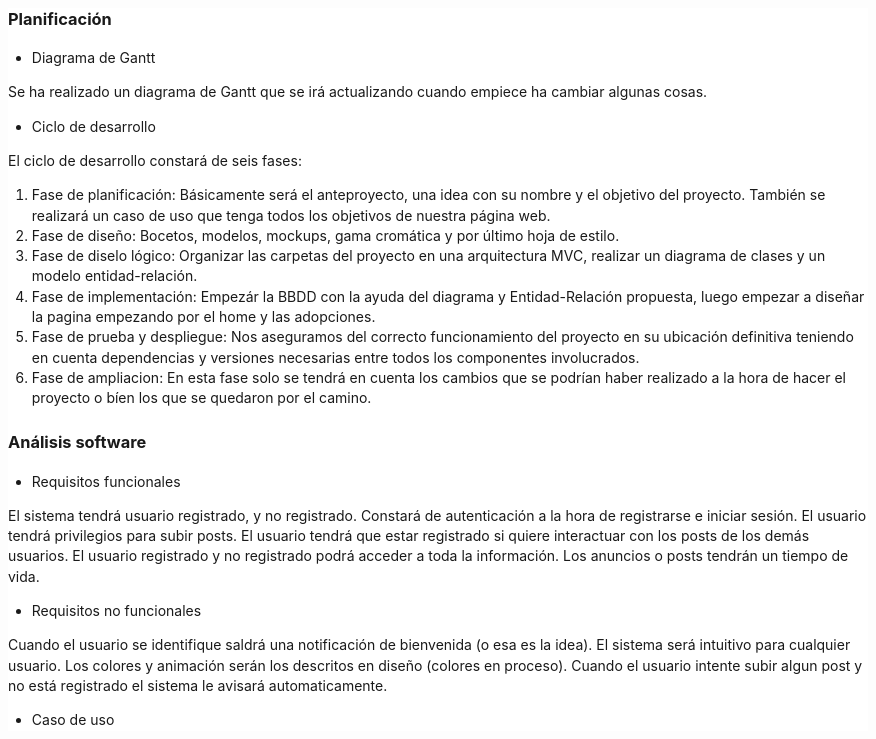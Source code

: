 
### Planificación

- Diagrama de Gantt

Se ha realizado un diagrama de Gantt que se irá actualizando cuando empiece ha cambiar algunas cosas.

- Ciclo de desarrollo

El ciclo de desarrollo constará de seis fases:

  1. Fase de planificación: Básicamente será el anteproyecto, una idea con su nombre y el objetivo del proyecto. También se realizará un caso de uso que tenga todos los objetivos de nuestra página web.
  2. Fase de diseño: Bocetos, modelos, mockups, gama cromática y por último hoja de estilo.
  3. Fase de diselo lógico: Organizar las carpetas del proyecto en una arquitectura MVC, realizar un diagrama de clases y un modelo entidad-relación.
  4. Fase de implementación: Empezár la BBDD con la ayuda del diagrama y Entidad-Relación propuesta, luego empezar a diseñar la pagina empezando por el home y las adopciones.
  5. Fase de prueba y despliegue: Nos aseguramos del correcto funcionamiento del proyecto en su ubicación definitiva teniendo en cuenta dependencias y versiones necesarias entre todos los componentes involucrados.
  6. Fase de ampliacion: En esta fase solo se tendrá en cuenta los cambios que se podrían haber realizado a la hora de hacer el proyecto o bíen los que se quedaron por el camino.

### Análisis software

- Requisitos funcionales

El sistema tendrá usuario registrado, y no registrado.
Constará de autenticación a la hora de registrarse e iniciar sesión.
El usuario tendrá privilegios para subir posts.
El usuario tendrá que estar registrado si quiere interactuar con los posts de los demás usuarios.
El usuario registrado y no registrado podrá acceder a toda la información.
Los anuncios o posts tendrán un tiempo de vida.

- Requisitos no funcionales

Cuando el usuario se identifique saldrá una notificación de bienvenida (o esa es la idea).
El sistema será intuitivo para cualquier usuario.
Los colores y animación serán los descritos en diseño (colores en proceso).
Cuando el usuario intente subir algun post y no está registrado el sistema le avisará automaticamente.

- Caso de uso
